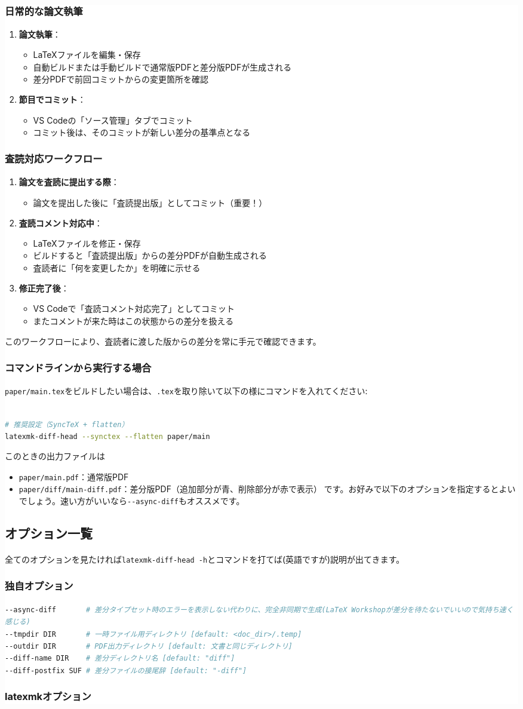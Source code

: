 ### 日常的な論文執筆

1. **論文執筆**：
   - LaTeXファイルを編集・保存
   - 自動ビルドまたは手動ビルドで通常版PDFと差分版PDFが生成される
   - 差分PDFで前回コミットからの変更箇所を確認

2. **節目でコミット**：
   - VS Codeの「ソース管理」タブでコミット
   - コミット後は、そのコミットが新しい差分の基準点となる

### 査読対応ワークフロー
1. **論文を査読に提出する際**：
   - 論文を提出した後に「査読提出版」としてコミット（重要！）

2. **査読コメント対応中**：
   - LaTeXファイルを修正・保存
   - ビルドすると「査読提出版」からの差分PDFが自動生成される
   - 査読者に「何を変更したか」を明確に示せる

3. **修正完了後**：
   - VS Codeで「査読コメント対応完了」としてコミット
   - またコメントが来た時はこの状態からの差分を扱える

このワークフローにより、査読者に渡した版からの差分を常に手元で確認できます。

### コマンドラインから実行する場合
`paper/main.tex`をビルドしたい場合は、`.tex`を取り除いて以下の様にコマンドを入れてください:
```bash

# 推奨設定（SyncTeX + flatten）
latexmk-diff-head --synctex --flatten paper/main
```
このときの出力ファイルは
- `paper/main.pdf`：通常版PDF
- `paper/diff/main-diff.pdf`：差分版PDF（追加部分が青、削除部分が赤で表示）
です。お好みで以下のオプションを指定するとよいでしょう。速い方がいいなら`--async-diff`もオススメです。

## オプション一覧
全てのオプションを見たければ`latexmk-diff-head -h`とコマンドを打てば(英語ですが)説明が出てきます。

### 独自オプション

```bash
--async-diff       # 差分タイプセット時のエラーを表示しない代わりに、完全非同期で生成(LaTeX Workshopが差分を待たないでいいので気持ち速く感じる)
--tmpdir DIR       # 一時ファイル用ディレクトリ [default: <doc_dir>/.temp]
--outdir DIR       # PDF出力ディレクトリ [default: 文書と同じディレクトリ]
--diff-name DIR    # 差分ディレクトリ名 [default: "diff"]
--diff-postfix SUF # 差分ファイルの接尾辞 [default: "-diff"]
```

### latexmkオプション
